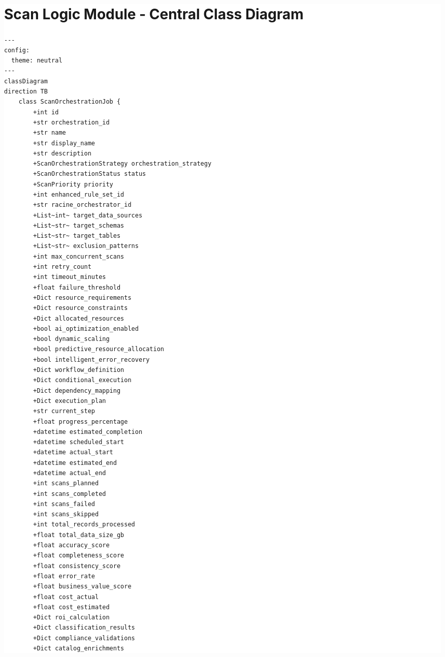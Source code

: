 # Scan Logic Module - Central Class Diagram

```mermaid
---
config:
  theme: neutral
---
classDiagram
direction TB
    class ScanOrchestrationJob {
	    +int id
	    +str orchestration_id
	    +str name
	    +str display_name
	    +str description
	    +ScanOrchestrationStrategy orchestration_strategy
	    +ScanOrchestrationStatus status
	    +ScanPriority priority
	    +int enhanced_rule_set_id
	    +str racine_orchestrator_id
	    +List~int~ target_data_sources
	    +List~str~ target_schemas
	    +List~str~ target_tables
	    +List~str~ exclusion_patterns
	    +int max_concurrent_scans
	    +int retry_count
	    +int timeout_minutes
	    +float failure_threshold
	    +Dict resource_requirements
	    +Dict resource_constraints
	    +Dict allocated_resources
	    +bool ai_optimization_enabled
	    +bool dynamic_scaling
	    +bool predictive_resource_allocation
	    +bool intelligent_error_recovery
	    +Dict workflow_definition
	    +Dict conditional_execution
	    +Dict dependency_mapping
	    +Dict execution_plan
	    +str current_step
	    +float progress_percentage
	    +datetime estimated_completion
	    +datetime scheduled_start
	    +datetime actual_start
	    +datetime estimated_end
	    +datetime actual_end
	    +int scans_planned
	    +int scans_completed
	    +int scans_failed
	    +int scans_skipped
	    +int total_records_processed
	    +float total_data_size_gb
	    +float accuracy_score
	    +float completeness_score
	    +float consistency_score
	    +float error_rate
	    +float business_value_score
	    +float cost_actual
	    +float cost_estimated
	    +Dict roi_calculation
	    +Dict classification_results
	    +Dict compliance_validations
	    +Dict catalog_enrichments
```